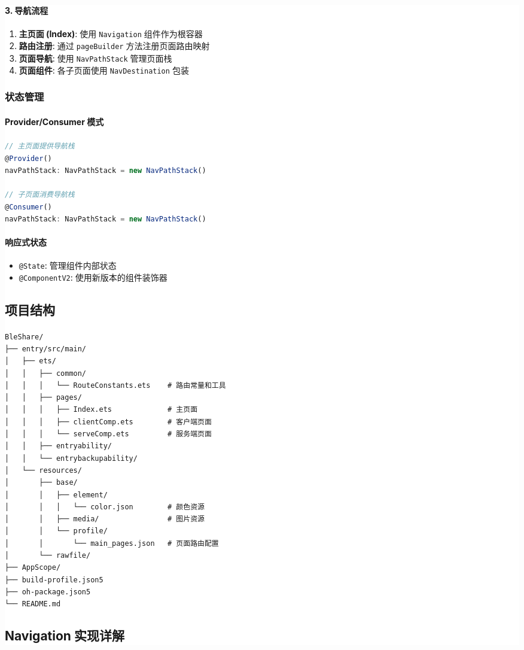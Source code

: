 #### 3. 导航流程
1. **主页面 (Index)**: 使用 `Navigation` 组件作为根容器
2. **路由注册**: 通过 `pageBuilder` 方法注册页面路由映射
3. **页面导航**: 使用 `NavPathStack` 管理页面栈
4. **页面组件**: 各子页面使用 `NavDestination` 包装

### 状态管理

#### Provider/Consumer 模式
```typescript
// 主页面提供导航栈
@Provider()
navPathStack: NavPathStack = new NavPathStack()

// 子页面消费导航栈
@Consumer()
navPathStack: NavPathStack = new NavPathStack()
```

#### 响应式状态
- `@State`: 管理组件内部状态
- `@ComponentV2`: 使用新版本的组件装饰器

## 项目结构

```
BleShare/
├── entry/src/main/
│   ├── ets/
│   │   ├── common/
│   │   │   └── RouteConstants.ets    # 路由常量和工具
│   │   ├── pages/
│   │   │   ├── Index.ets             # 主页面
│   │   │   ├── clientComp.ets        # 客户端页面
│   │   │   └── serveComp.ets         # 服务端页面
│   │   ├── entryability/
│   │   └── entrybackupability/
│   └── resources/
│       ├── base/
│       │   ├── element/
│       │   │   └── color.json        # 颜色资源
│       │   ├── media/                # 图片资源
│       │   └── profile/
│       │       └── main_pages.json   # 页面路由配置
│       └── rawfile/
├── AppScope/
├── build-profile.json5
├── oh-package.json5
└── README.md
```

## Navigation 实现详解
